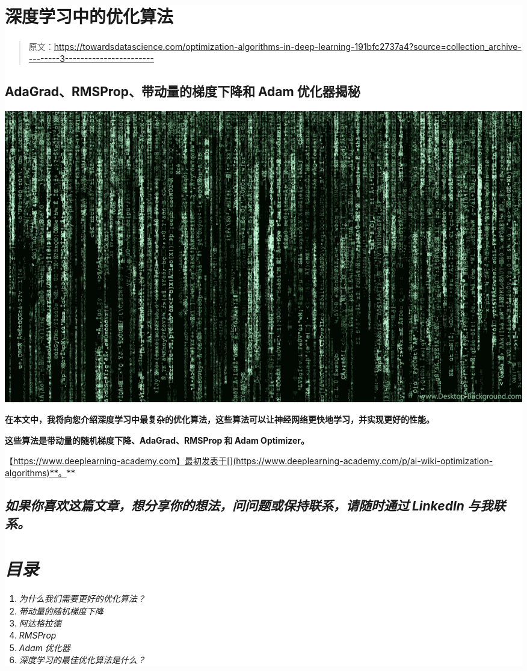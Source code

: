 # 深度学习中的优化算法

> 原文：<https://towardsdatascience.com/optimization-algorithms-in-deep-learning-191bfc2737a4?source=collection_archive---------3----------------------->

## AdaGrad、RMSProp、带动量的梯度下降和 Adam 优化器揭秘

![](img/52b313397eba9b31a37e0b1e9349e406.png)

**在本文中，我将向您介绍深度学习中最复杂的优化算法，这些算法可以让神经网络更快地学习，并实现更好的性能。**

**这些算法是带动量的随机梯度下降、AdaGrad、RMSProp 和 Adam Optimizer。**

【https://www.deeplearning-academy.com】最初发表于[](https://www.deeplearning-academy.com/p/ai-wiki-optimization-algorithms)**。**

## *如果你喜欢这篇文章，想分享你的想法，问问题或保持联系，请随时通过 LinkedIn 与我联系。*

# *目录*

1.  *为什么我们需要更好的优化算法？*
2.  *带动量的随机梯度下降*
3.  *阿达格拉德*
4.  *RMSProp*
5.  *Adam 优化器*
6.  *深度学习的最佳优化算法是什么？*
